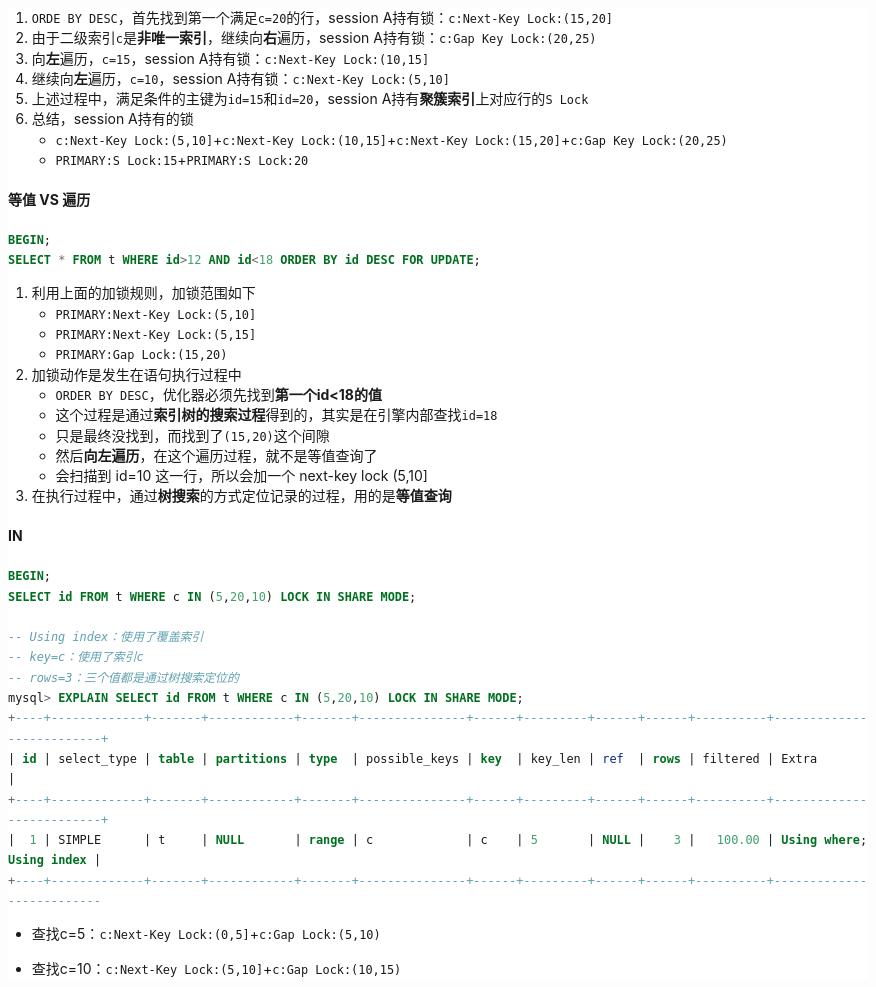 1. `ORDE BY DESC`，首先找到第一个满足`c=20`的行，session A持有锁：`c:Next-Key Lock:(15,20]`
2. 由于二级索引`c`是**非唯一索引**，继续向**右**遍历，session A持有锁：`c:Gap Key Lock:(20,25)`
3. 向**左**遍历，`c=15`，session A持有锁：`c:Next-Key Lock:(10,15]`
4. 继续向**左**遍历，`c=10`，session A持有锁：`c:Next-Key Lock:(5,10]`
5. 上述过程中，满足条件的主键为`id=15`和`id=20`，session A持有**聚簇索引**上对应行的`S Lock`
6. 总结，session A持有的锁
   - `c:Next-Key Lock:(5,10]`+`c:Next-Key Lock:(10,15]`+`c:Next-Key Lock:(15,20]`+`c:Gap Key Lock:(20,25)`
   - `PRIMARY:S Lock:15`+`PRIMARY:S Lock:20`

#### 等值 VS 遍历

```sql
BEGIN;
SELECT * FROM t WHERE id>12 AND id<18 ORDER BY id DESC FOR UPDATE;
```

1. 利用上面的加锁规则，加锁范围如下
   - `PRIMARY:Next-Key Lock:(5,10]`
   - `PRIMARY:Next-Key Lock:(5,15]`
   - `PRIMARY:Gap Lock:(15,20)`
2. 加锁动作是发生在语句执行过程中
   - `ORDER BY DESC`，优化器必须先找到**第一个id<18的值**
   - 这个过程是通过**索引树的搜索过程**得到的，其实是在引擎内部查找`id=18`
   - 只是最终没找到，而找到了`(15,20)`这个间隙
   - 然后**向左遍历**，在这个遍历过程，就不是等值查询了
   - 会扫描到 id=10 这一行，所以会加一个 next-key lock (5,10]
3. 在执行过程中，通过**树搜索**的方式定位记录的过程，用的是**等值查询**

#### IN

```sql
BEGIN;
SELECT id FROM t WHERE c IN (5,20,10) LOCK IN SHARE MODE;

-- Using index：使用了覆盖索引
-- key=c：使用了索引c
-- rows=3：三个值都是通过树搜索定位的
mysql> EXPLAIN SELECT id FROM t WHERE c IN (5,20,10) LOCK IN SHARE MODE;
+----+-------------+-------+------------+-------+---------------+------+---------+------+------+----------+--------------------------+
| id | select_type | table | partitions | type  | possible_keys | key  | key_len | ref  | rows | filtered | Extra                    |
+----+-------------+-------+------------+-------+---------------+------+---------+------+------+----------+--------------------------+
|  1 | SIMPLE      | t     | NULL       | range | c             | c    | 5       | NULL |    3 |   100.00 | Using where; Using index |
+----+-------------+-------+------------+-------+---------------+------+---------+------+------+----------+--------------------------
```

- 查找c=5：`c:Next-Key Lock:(0,5]`+`c:Gap Lock:(5,10)`

- 查找c=10：`c:Next-Key Lock:(5,10]`+`c:Gap Lock:(10,15)`
